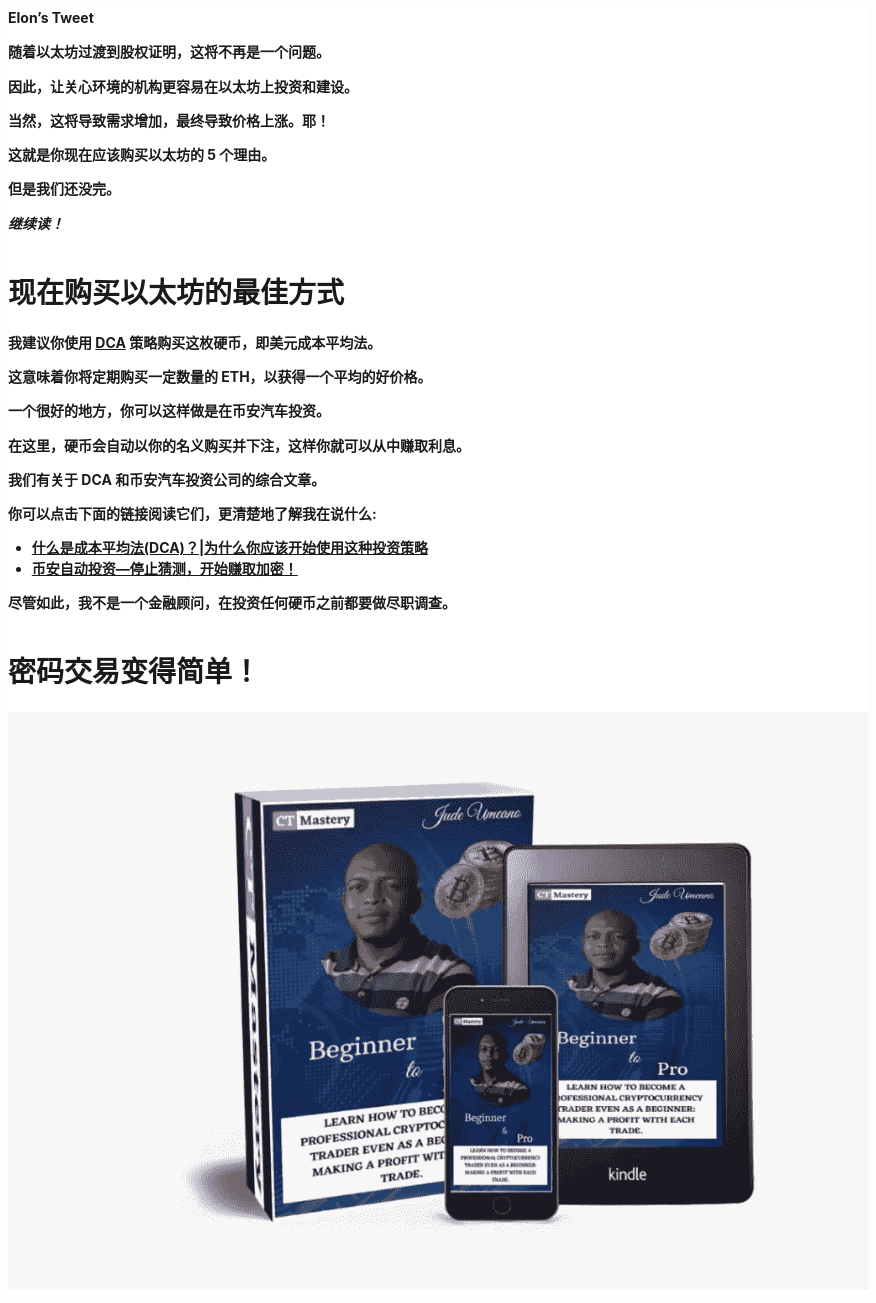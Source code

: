 **Elon’s Tweet**

**随着以太坊过渡到股权证明，这将不再是一个问题。**

**因此，让关心环境的机构更容易在以太坊上投资和建设。**

**当然，这将导致需求增加，最终导致价格上涨。耶！**

**这就是你现在应该购买以太坊的 5 个理由。**

**但是我们还没完。**

***继续读！***

# **现在购买以太坊的最佳方式**

**我建议你使用 [DCA](https://www.nigeriabitcoincommunity.com/dollar-cost-averaging/) 策略购买这枚硬币，即美元成本平均法。**

**这意味着你将定期购买一定数量的 ETH，以获得一个平均的好价格。**

**一个很好的地方，你可以这样做是在币安汽车投资。**

**在这里，硬币会自动以你的名义购买并下注，这样你就可以从中赚取利息。**

**我们有关于 DCA 和币安汽车投资公司的综合文章。**

**你可以点击下面的链接阅读它们，更清楚地了解我在说什么:**

*   **[什么是成本平均法(DCA)？|为什么你应该开始使用这种投资策略](https://www.nigeriabitcoincommunity.com/dollar-cost-averaging/)**
*   **[币安自动投资—停止猜测，开始赚取加密！](https://www.nigeriabitcoincommunity.com/auto-invest-binance/)**

**尽管如此，我不是一个金融顾问，在投资任何硬币之前都要做尽职调查。**

# **密码交易变得简单！**

**![](img/7428a222fb7365e54091f55d758c021b.png)**
